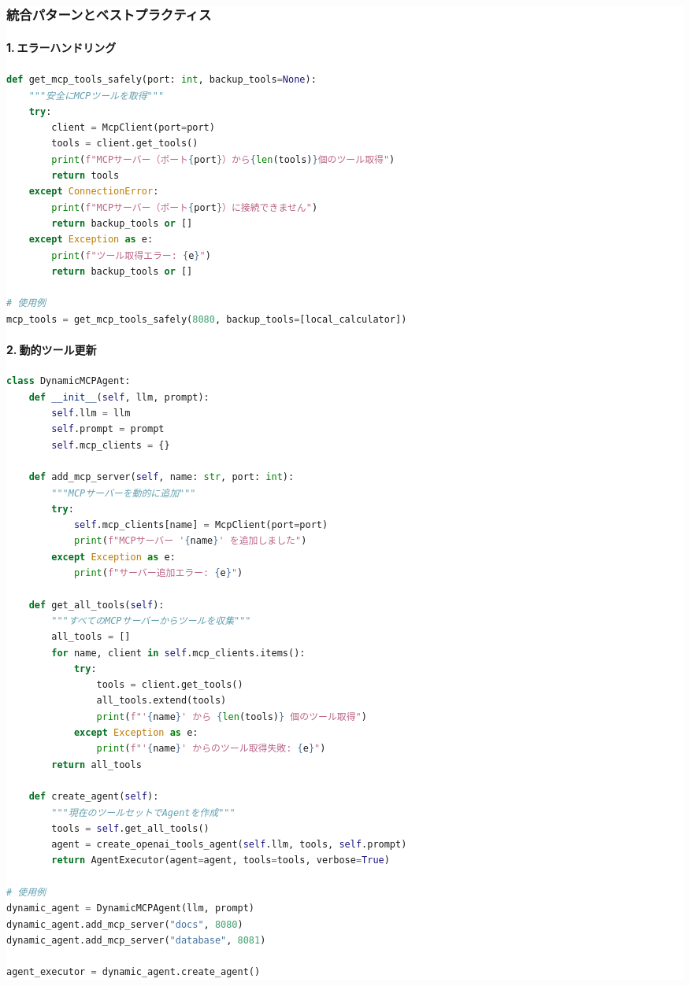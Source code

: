 ### 統合パターンとベストプラクティス

#### 1. エラーハンドリング

```python
def get_mcp_tools_safely(port: int, backup_tools=None):
    """安全にMCPツールを取得"""
    try:
        client = McpClient(port=port)
        tools = client.get_tools()
        print(f"MCPサーバー（ポート{port}）から{len(tools)}個のツール取得")
        return tools
    except ConnectionError:
        print(f"MCPサーバー（ポート{port}）に接続できません")
        return backup_tools or []
    except Exception as e:
        print(f"ツール取得エラー: {e}")
        return backup_tools or []

# 使用例
mcp_tools = get_mcp_tools_safely(8080, backup_tools=[local_calculator])
```

#### 2. 動的ツール更新

```python
class DynamicMCPAgent:
    def __init__(self, llm, prompt):
        self.llm = llm
        self.prompt = prompt
        self.mcp_clients = {}
        
    def add_mcp_server(self, name: str, port: int):
        """MCPサーバーを動的に追加"""
        try:
            self.mcp_clients[name] = McpClient(port=port)
            print(f"MCPサーバー '{name}' を追加しました")
        except Exception as e:
            print(f"サーバー追加エラー: {e}")
    
    def get_all_tools(self):
        """すべてのMCPサーバーからツールを収集"""
        all_tools = []
        for name, client in self.mcp_clients.items():
            try:
                tools = client.get_tools()
                all_tools.extend(tools)
                print(f"'{name}' から {len(tools)} 個のツール取得")
            except Exception as e:
                print(f"'{name}' からのツール取得失敗: {e}")
        return all_tools
    
    def create_agent(self):
        """現在のツールセットでAgentを作成"""
        tools = self.get_all_tools()
        agent = create_openai_tools_agent(self.llm, tools, self.prompt)
        return AgentExecutor(agent=agent, tools=tools, verbose=True)

# 使用例
dynamic_agent = DynamicMCPAgent(llm, prompt)
dynamic_agent.add_mcp_server("docs", 8080)
dynamic_agent.add_mcp_server("database", 8081)

agent_executor = dynamic_agent.create_agent()
```